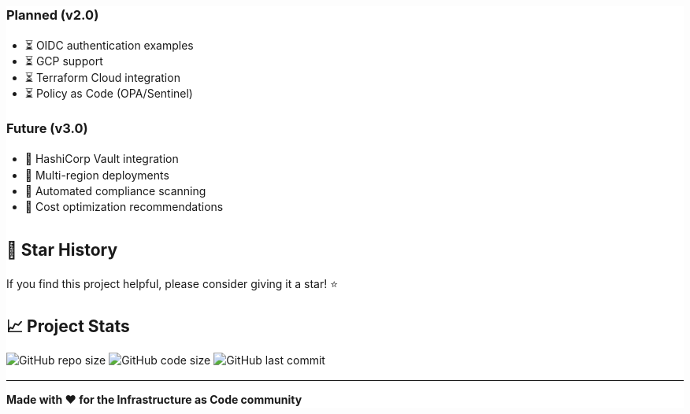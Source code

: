 ### Planned (v2.0)
- ⏳ OIDC authentication examples
- ⏳ GCP support
- ⏳ Terraform Cloud integration
- ⏳ Policy as Code (OPA/Sentinel)

### Future (v3.0)
- 🔮 HashiCorp Vault integration
- 🔮 Multi-region deployments
- 🔮 Automated compliance scanning
- 🔮 Cost optimization recommendations

## 🌟 Star History

If you find this project helpful, please consider giving it a star! ⭐

## 📈 Project Stats

![GitHub repo size](https://img.shields.io/github/repo-size/iracic82/terraform-github-actions-starter)
![GitHub code size](https://img.shields.io/github/languages/code-size/iracic82/terraform-github-actions-starter)
![GitHub last commit](https://img.shields.io/github/last-commit/iracic82/terraform-github-actions-starter)

---

**Made with ❤️ for the Infrastructure as Code community**
